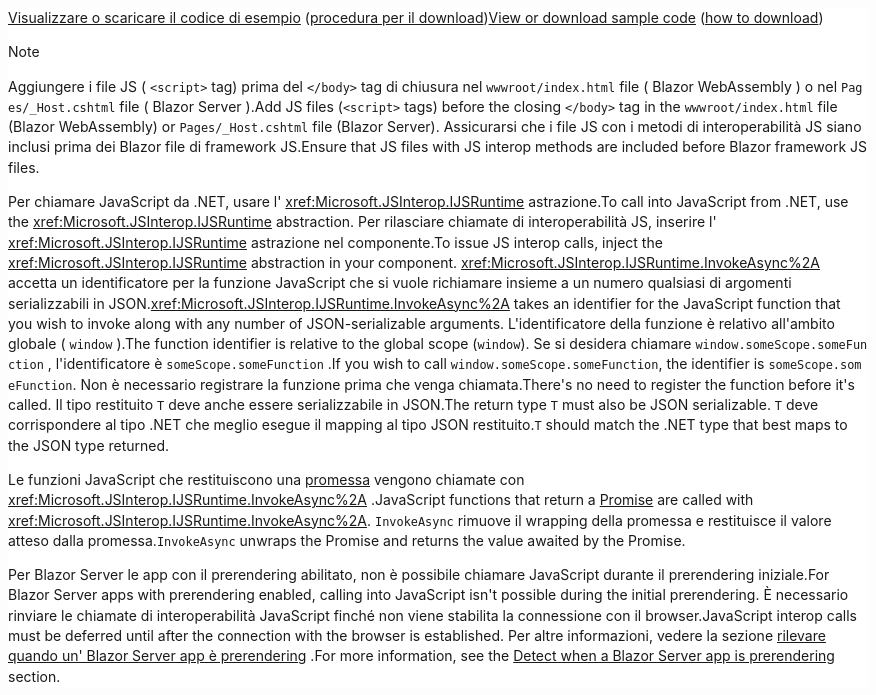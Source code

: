<span data-ttu-id="7e6b9-108">[Visualizzare o scaricare il codice di esempio](https://github.com/dotnet/AspNetCore.Docs/tree/master/aspnetcore/blazor/common/samples/) ([procedura per il download](xref:index#how-to-download-a-sample))</span><span class="sxs-lookup"><span data-stu-id="7e6b9-108">[View or download sample code](https://github.com/dotnet/AspNetCore.Docs/tree/master/aspnetcore/blazor/common/samples/) ([how to download](xref:index#how-to-download-a-sample))</span></span>

> [!NOTE]
> <span data-ttu-id="7e6b9-109">Aggiungere i file JS ( `<script>` tag) prima del `</body>` tag di chiusura nel `wwwroot/index.html` file ( Blazor WebAssembly ) o nel `Pages/_Host.cshtml` file ( Blazor Server ).</span><span class="sxs-lookup"><span data-stu-id="7e6b9-109">Add JS files (`<script>` tags) before the closing `</body>` tag in the `wwwroot/index.html` file (Blazor WebAssembly) or `Pages/_Host.cshtml` file (Blazor Server).</span></span> <span data-ttu-id="7e6b9-110">Assicurarsi che i file JS con i metodi di interoperabilità JS siano inclusi prima dei Blazor file di framework JS.</span><span class="sxs-lookup"><span data-stu-id="7e6b9-110">Ensure that JS files with JS interop methods are included before Blazor framework JS files.</span></span>

<span data-ttu-id="7e6b9-111">Per chiamare JavaScript da .NET, usare l' <xref:Microsoft.JSInterop.IJSRuntime> astrazione.</span><span class="sxs-lookup"><span data-stu-id="7e6b9-111">To call into JavaScript from .NET, use the <xref:Microsoft.JSInterop.IJSRuntime> abstraction.</span></span> <span data-ttu-id="7e6b9-112">Per rilasciare chiamate di interoperabilità JS, inserire l' <xref:Microsoft.JSInterop.IJSRuntime> astrazione nel componente.</span><span class="sxs-lookup"><span data-stu-id="7e6b9-112">To issue JS interop calls, inject the <xref:Microsoft.JSInterop.IJSRuntime> abstraction in your component.</span></span> <span data-ttu-id="7e6b9-113"><xref:Microsoft.JSInterop.IJSRuntime.InvokeAsync%2A> accetta un identificatore per la funzione JavaScript che si vuole richiamare insieme a un numero qualsiasi di argomenti serializzabili in JSON.</span><span class="sxs-lookup"><span data-stu-id="7e6b9-113"><xref:Microsoft.JSInterop.IJSRuntime.InvokeAsync%2A> takes an identifier for the JavaScript function that you wish to invoke along with any number of JSON-serializable arguments.</span></span> <span data-ttu-id="7e6b9-114">L'identificatore della funzione è relativo all'ambito globale ( `window` ).</span><span class="sxs-lookup"><span data-stu-id="7e6b9-114">The function identifier is relative to the global scope (`window`).</span></span> <span data-ttu-id="7e6b9-115">Se si desidera chiamare `window.someScope.someFunction` , l'identificatore è `someScope.someFunction` .</span><span class="sxs-lookup"><span data-stu-id="7e6b9-115">If you wish to call `window.someScope.someFunction`, the identifier is `someScope.someFunction`.</span></span> <span data-ttu-id="7e6b9-116">Non è necessario registrare la funzione prima che venga chiamata.</span><span class="sxs-lookup"><span data-stu-id="7e6b9-116">There's no need to register the function before it's called.</span></span> <span data-ttu-id="7e6b9-117">Il tipo restituito `T` deve anche essere serializzabile in JSON.</span><span class="sxs-lookup"><span data-stu-id="7e6b9-117">The return type `T` must also be JSON serializable.</span></span> <span data-ttu-id="7e6b9-118">`T` deve corrispondere al tipo .NET che meglio esegue il mapping al tipo JSON restituito.</span><span class="sxs-lookup"><span data-stu-id="7e6b9-118">`T` should match the .NET type that best maps to the JSON type returned.</span></span>

<span data-ttu-id="7e6b9-119">Le funzioni JavaScript che restituiscono una [promessa](https://developer.mozilla.org/docs/Web/JavaScript/Reference/Global_Objects/Promise) vengono chiamate con <xref:Microsoft.JSInterop.IJSRuntime.InvokeAsync%2A> .</span><span class="sxs-lookup"><span data-stu-id="7e6b9-119">JavaScript functions that return a [Promise](https://developer.mozilla.org/docs/Web/JavaScript/Reference/Global_Objects/Promise) are called with <xref:Microsoft.JSInterop.IJSRuntime.InvokeAsync%2A>.</span></span> <span data-ttu-id="7e6b9-120">`InvokeAsync` rimuove il wrapping della promessa e restituisce il valore atteso dalla promessa.</span><span class="sxs-lookup"><span data-stu-id="7e6b9-120">`InvokeAsync` unwraps the Promise and returns the value awaited by the Promise.</span></span>

<span data-ttu-id="7e6b9-121">Per Blazor Server le app con il prerendering abilitato, non è possibile chiamare JavaScript durante il prerendering iniziale.</span><span class="sxs-lookup"><span data-stu-id="7e6b9-121">For Blazor Server apps with prerendering enabled, calling into JavaScript isn't possible during the initial prerendering.</span></span> <span data-ttu-id="7e6b9-122">È necessario rinviare le chiamate di interoperabilità JavaScript finché non viene stabilita la connessione con il browser.</span><span class="sxs-lookup"><span data-stu-id="7e6b9-122">JavaScript interop calls must be deferred until after the connection with the browser is established.</span></span> <span data-ttu-id="7e6b9-123">Per altre informazioni, vedere la sezione [rilevare quando un' Blazor Server app è prerendering](#detect-when-a-blazor-server-app-is-prerendering) .</span><span class="sxs-lookup"><span data-stu-id="7e6b9-123">For more information, see the [Detect when a Blazor Server app is prerendering](#detect-when-a-blazor-server-app-is-prerendering) section.</span></span>
